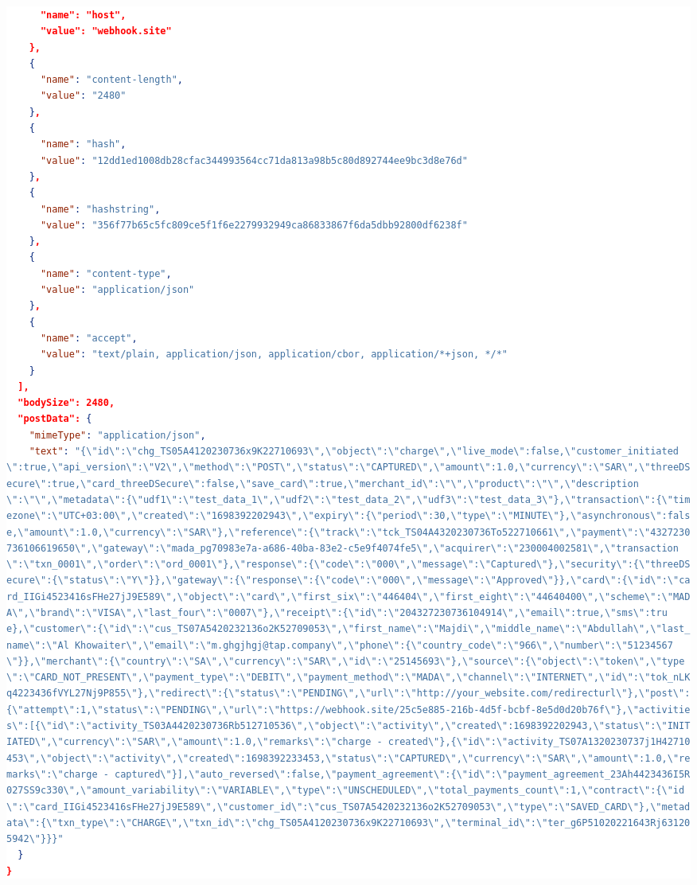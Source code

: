 ```json
      "name": "host",
      "value": "webhook.site"
    },
    {
      "name": "content-length",
      "value": "2480"
    },
    {
      "name": "hash",
      "value": "12dd1ed1008db28cfac344993564cc71da813a98b5c80d892744ee9bc3d8e76d"
    },
    {
      "name": "hashstring",
      "value": "356f77b65c5fc809ce5f1f6e2279932949ca86833867f6da5dbb92800df6238f"
    },
    {
      "name": "content-type",
      "value": "application/json"
    },
    {
      "name": "accept",
      "value": "text/plain, application/json, application/cbor, application/*+json, */*"
    }
  ],
  "bodySize": 2480,
  "postData": {
    "mimeType": "application/json",
    "text": "{\"id\":\"chg_TS05A4120230736x9K22710693\",\"object\":\"charge\",\"live_mode\":false,\"customer_initiated\":true,\"api_version\":\"V2\",\"method\":\"POST\",\"status\":\"CAPTURED\",\"amount\":1.0,\"currency\":\"SAR\",\"threeDSecure\":true,\"card_threeDSecure\":false,\"save_card\":true,\"merchant_id\":\"\",\"product\":\"\",\"description\":\"\",\"metadata\":{\"udf1\":\"test_data_1\",\"udf2\":\"test_data_2\",\"udf3\":\"test_data_3\"},\"transaction\":{\"timezone\":\"UTC+03:00\",\"created\":\"1698392202943\",\"expiry\":{\"period\":30,\"type\":\"MINUTE\"},\"asynchronous\":false,\"amount\":1.0,\"currency\":\"SAR\"},\"reference\":{\"track\":\"tck_TS04A4320230736To522710661\",\"payment\":\"4327230736106619650\",\"gateway\":\"mada_pg70983e7a-a686-40ba-83e2-c5e9f4074fe5\",\"acquirer\":\"230004002581\",\"transaction\":\"txn_0001\",\"order\":\"ord_0001\"},\"response\":{\"code\":\"000\",\"message\":\"Captured\"},\"security\":{\"threeDSecure\":{\"status\":\"Y\"}},\"gateway\":{\"response\":{\"code\":\"000\",\"message\":\"Approved\"}},\"card\":{\"id\":\"card_IIGi4523416sFHe27jJ9E589\",\"object\":\"card\",\"first_six\":\"446404\",\"first_eight\":\"44640400\",\"scheme\":\"MADA\",\"brand\":\"VISA\",\"last_four\":\"0007\"},\"receipt\":{\"id\":\"204327230736104914\",\"email\":true,\"sms\":true},\"customer\":{\"id\":\"cus_TS07A5420232136o2K52709053\",\"first_name\":\"Majdi\",\"middle_name\":\"Abdullah\",\"last_name\":\"Al Khowaiter\",\"email\":\"m.ghgjhgj@tap.company\",\"phone\":{\"country_code\":\"966\",\"number\":\"51234567\"}},\"merchant\":{\"country\":\"SA\",\"currency\":\"SAR\",\"id\":\"25145693\"},\"source\":{\"object\":\"token\",\"type\":\"CARD_NOT_PRESENT\",\"payment_type\":\"DEBIT\",\"payment_method\":\"MADA\",\"channel\":\"INTERNET\",\"id\":\"tok_nLKq4223436fVYL27Nj9P855\"},\"redirect\":{\"status\":\"PENDING\",\"url\":\"http://your_website.com/redirecturl\"},\"post\":{\"attempt\":1,\"status\":\"PENDING\",\"url\":\"https://webhook.site/25c5e885-216b-4d5f-bcbf-8e5d0d20b76f\"},\"activities\":[{\"id\":\"activity_TS03A4420230736Rb512710536\",\"object\":\"activity\",\"created\":1698392202943,\"status\":\"INITIATED\",\"currency\":\"SAR\",\"amount\":1.0,\"remarks\":\"charge - created\"},{\"id\":\"activity_TS07A1320230737j1H42710453\",\"object\":\"activity\",\"created\":1698392233453,\"status\":\"CAPTURED\",\"currency\":\"SAR\",\"amount\":1.0,\"remarks\":\"charge - captured\"}],\"auto_reversed\":false,\"payment_agreement\":{\"id\":\"payment_agreement_23Ah4423436I5R027SS9c330\",\"amount_variability\":\"VARIABLE\",\"type\":\"UNSCHEDULED\",\"total_payments_count\":1,\"contract\":{\"id\":\"card_IIGi4523416sFHe27jJ9E589\",\"customer_id\":\"cus_TS07A5420232136o2K52709053\",\"type\":\"SAVED_CARD\"},\"metadata\":{\"txn_type\":\"CHARGE\",\"txn_id\":\"chg_TS05A4120230736x9K22710693\",\"terminal_id\":\"ter_g6P51020221643Rj631205942\"}}}"
  }
}
```
